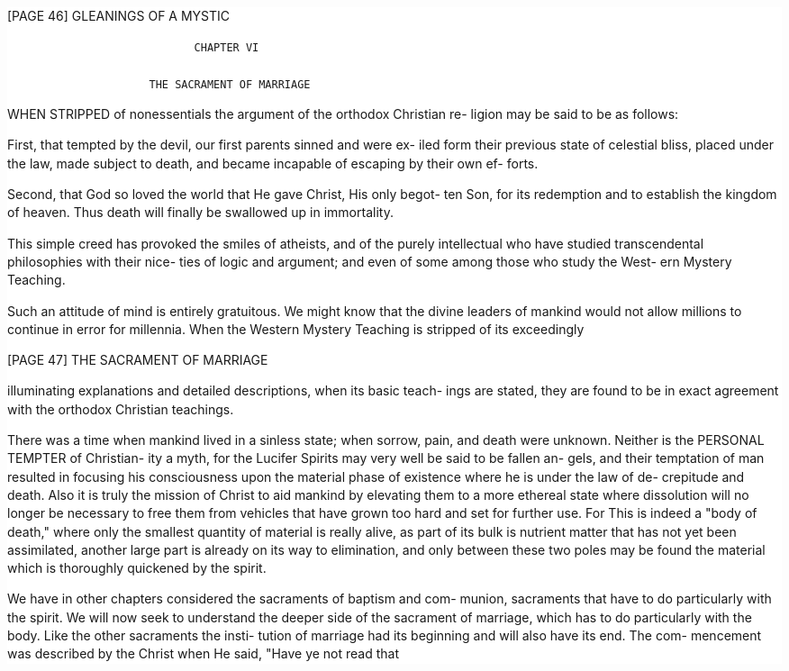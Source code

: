 
[PAGE  46]                                             GLEANINGS OF A MYSTIC


                                 CHAPTER VI

                          THE SACRAMENT OF MARRIAGE


   WHEN STRIPPED of nonessentials the argument of the orthodox Christian re-
ligion may be said to be as follows:

   First,  that tempted by the devil,  our first parents sinned and were ex-
iled  form their previous state of celestial bliss,  placed under  the  law,
made  subject to death,  and became incapable of escaping by their  own  ef-
forts.

   Second,  that God so loved the world that He gave Christ, His only begot-
ten  Son,  for its redemption and to establish the kingdom of heaven.   Thus
death will finally be swallowed up in immortality.

   This simple creed has provoked the smiles of atheists,  and of the purely
intellectual  who have studied transcendental philosophies with their  nice-
ties of logic and argument; and even of some among those who study the West-
ern Mystery Teaching.

   Such an attitude of mind is entirely gratuitous.   We might know that the
divine leaders of mankind would not allow millions to continue in error  for
millennia.  When the Western Mystery Teaching is stripped of its exceedingly


[PAGE 47]                                          THE SACRAMENT OF MARRIAGE

illuminating explanations and detailed descriptions,  when its basic  teach-
ings are stated,  they are found to be in exact agreement with the  orthodox
Christian teachings.

   There  was  a time when mankind lived in a sinless  state;  when  sorrow,
pain, and death were unknown.  Neither is the PERSONAL TEMPTER of Christian-
ity a myth,  for the Lucifer Spirits may very well be said to be fallen  an-
gels,  and  their temptation of man resulted in focusing  his  consciousness
upon  the  material  phase of existence where he is under  the  law  of  de-
crepitude and death.   Also it is truly the mission of Christ to aid mankind
by elevating them to a more ethereal state where dissolution will no  longer
be necessary to free them from vehicles that have grown too hard and set for
further use.  For This is indeed a "body of death,"  where only the smallest
quantity of material is really alive, as part of its bulk is nutrient matter
that has not yet been assimilated,  another large part is already on its way
to elimination,  and only between these two poles may be found the  material
which is thoroughly quickened by the spirit.

   We  have in other chapters considered the sacraments of baptism and  com-
munion,  sacraments that have to do particularly with the spirit.   We  will
now  seek to understand the deeper side of the sacrament of marriage,  which
has to do particularly with the body.   Like the other sacraments the insti-
tution of marriage had its beginning and will also have its end.   The  com-
mencement was described by the Christ when He said, "Have ye not  read  that
